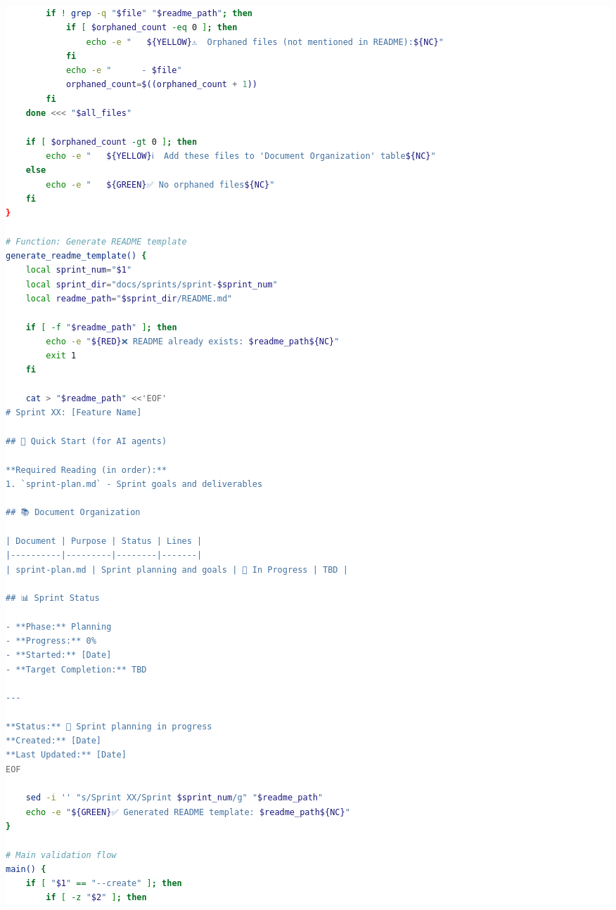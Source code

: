 ```bash
        if ! grep -q "$file" "$readme_path"; then
            if [ $orphaned_count -eq 0 ]; then
                echo -e "   ${YELLOW}⚠️  Orphaned files (not mentioned in README):${NC}"
            fi
            echo -e "      - $file"
            orphaned_count=$((orphaned_count + 1))
        fi
    done <<< "$all_files"

    if [ $orphaned_count -gt 0 ]; then
        echo -e "   ${YELLOW}ℹ️  Add these files to 'Document Organization' table${NC}"
    else
        echo -e "   ${GREEN}✅ No orphaned files${NC}"
    fi
}

# Function: Generate README template
generate_readme_template() {
    local sprint_num="$1"
    local sprint_dir="docs/sprints/sprint-$sprint_num"
    local readme_path="$sprint_dir/README.md"

    if [ -f "$readme_path" ]; then
        echo -e "${RED}❌ README already exists: $readme_path${NC}"
        exit 1
    fi

    cat > "$readme_path" <<'EOF'
# Sprint XX: [Feature Name]

## 🎯 Quick Start (for AI agents)

**Required Reading (in order):**
1. `sprint-plan.md` - Sprint goals and deliverables

## 📚 Document Organization

| Document | Purpose | Status | Lines |
|----------|---------|--------|-------|
| sprint-plan.md | Sprint planning and goals | 🚧 In Progress | TBD |

## 📊 Sprint Status

- **Phase:** Planning
- **Progress:** 0%
- **Started:** [Date]
- **Target Completion:** TBD

---

**Status:** 🚧 Sprint planning in progress
**Created:** [Date]
**Last Updated:** [Date]
EOF

    sed -i '' "s/Sprint XX/Sprint $sprint_num/g" "$readme_path"
    echo -e "${GREEN}✅ Generated README template: $readme_path${NC}"
}

# Main validation flow
main() {
    if [ "$1" == "--create" ]; then
        if [ -z "$2" ]; then
```